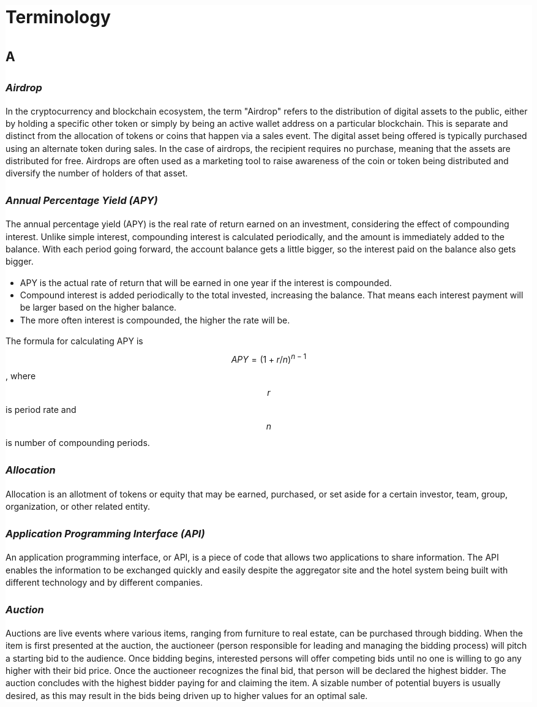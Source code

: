 # Terminology

## A

### _Airdrop_

In the cryptocurrency and blockchain ecosystem, the term "Airdrop" refers to the distribution of digital assets to the public, either by holding a specific other token or simply by being an active wallet address on a particular blockchain. This is separate and distinct from the allocation of tokens or coins that happen via a sales event. The digital asset being offered is typically purchased using an alternate token during sales. In the case of airdrops, the recipient requires no purchase, meaning that the assets are distributed for free. Airdrops are often used as a marketing tool to raise awareness of the coin or token being distributed and diversify the number of holders of that asset.&#x20;

### _Annual Percentage Yield (APY)_

The annual percentage yield (APY) is the real rate of return earned on an investment, considering the effect of compounding interest. Unlike simple interest, compounding interest is calculated periodically, and the amount is immediately added to the balance. With each period going forward, the account balance gets a little bigger, so the interest paid on the balance also gets bigger.

* APY is the actual rate of return that will be earned in one year if the interest is compounded.
* Compound interest is added periodically to the total invested, increasing the balance. That means each interest payment will be larger based on the higher balance.
* The more often interest is compounded, the higher the rate will be.

The formula for calculating APY is $$APY = (1+r/n)^{n-1}$$, where $$r$$ is period rate and $$n$$ is number of compounding periods.

### _Allocation_

Allocation is an allotment of tokens or equity that may be earned, purchased, or set aside for a certain investor, team, group, organization, or other related entity.

### _Application Programming Interface (API)_

An application programming interface, or API, is a piece of code that allows two applications to share information. The API enables the information to be exchanged quickly and easily despite the aggregator site and the hotel system being built with different technology and by different companies.

### _Auction_

Auctions are live events where various items, ranging from furniture to real estate, can be purchased through bidding. When the item is first presented at the auction, the auctioneer (person responsible for leading and managing the bidding process) will pitch a starting bid to the audience. Once bidding begins, interested persons will offer competing bids until no one is willing to go any higher with their bid price. Once the auctioneer recognizes the final bid, that person will be declared the highest bidder. The auction concludes with the highest bidder paying for and claiming the item. A sizable number of potential buyers is usually desired, as this may result in the bids being driven up to higher values for an optimal sale.
